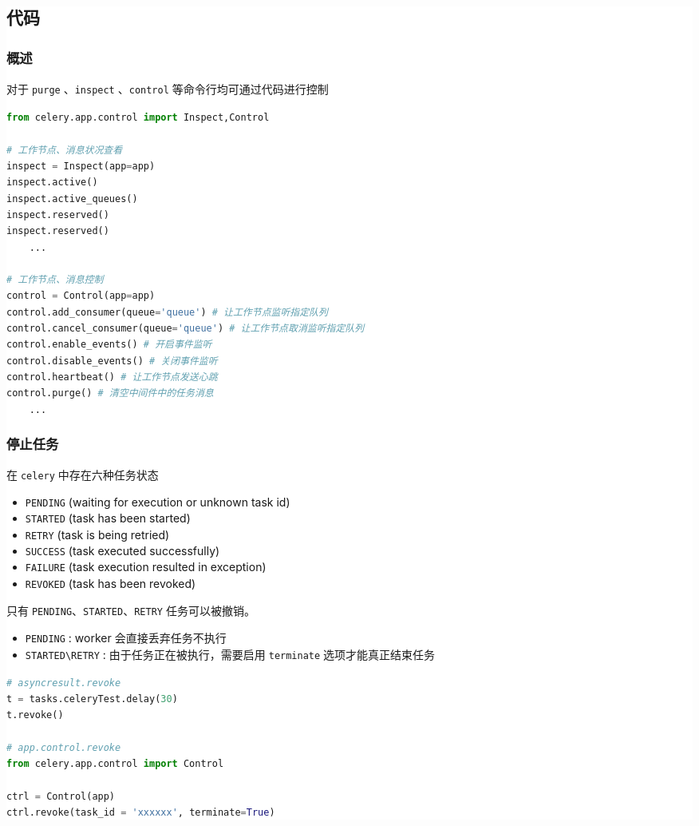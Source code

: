## 代码

### 概述

对于 `purge` 、`inspect` 、`control` 等命令行均可通过代码进行控制

```python
from celery.app.control import Inspect,Control

# 工作节点、消息状况查看
inspect = Inspect(app=app)
inspect.active()
inspect.active_queues()
inspect.reserved()
inspect.reserved()
    ...

# 工作节点、消息控制
control = Control(app=app)
control.add_consumer(queue='queue') # 让工作节点监听指定队列
control.cancel_consumer(queue='queue') # 让工作节点取消监听指定队列
control.enable_events() # 开启事件监听
control.disable_events() # 关闭事件监听
control.heartbeat() # 让工作节点发送心跳
control.purge() # 清空中间件中的任务消息
    ...
```


### 停止任务

在 `celery` 中存在六种任务状态

- `PENDING` (waiting for execution or unknown task id)
- `STARTED` (task has been started)
- `RETRY` (task is being retried)
- `SUCCESS` (task executed successfully)
- `FAILURE` (task execution resulted in exception)
- `REVOKED` (task has been revoked)

只有 `PENDING`、`STARTED`、`RETRY` 任务可以被撤销。
- `PENDING` : worker 会直接丢弃任务不执行
- `STARTED\RETRY` : 由于任务正在被执行，需要启用 `terminate` 选项才能真正结束任务

```python
# asyncresult.revoke
t = tasks.celeryTest.delay(30)
t.revoke()

# app.control.revoke
from celery.app.control import Control

ctrl = Control(app)
ctrl.revoke(task_id = 'xxxxxx', terminate=True)
```
